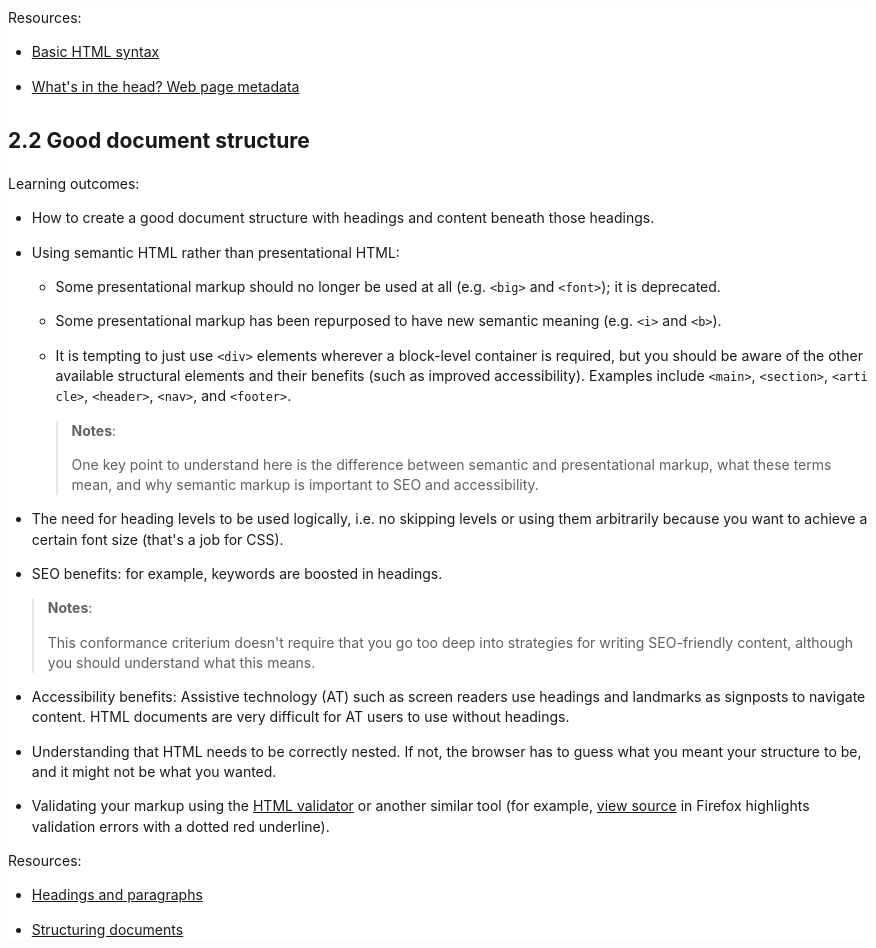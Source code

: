 Resources:

- [Basic HTML syntax](https://developer.mozilla.org/en-US/docs/Learn_web_development/Core/Structuring_content/Basic_HTML_syntax)

- [What's in the head? Web page metadata](https://developer.mozilla.org/en-US/docs/Learn_web_development/Core/Structuring_content/Webpage_metadata)

## 2.2 Good document structure

Learning outcomes:

- How to create a good document structure with headings and content beneath those headings.

- Using semantic HTML rather than presentational HTML:

  - Some presentational markup should no longer be used at all (e.g. `<big>` and `<font>`); it is deprecated.

  - Some presentational markup has been repurposed to have new semantic meaning (e.g. `<i>` and `<b>`).

  - It is tempting to just use `<div>` elements wherever a block-level container is required, but you should be aware of the other available structural elements and their benefits (such as improved accessibility). Examples include `<main>`, `<section>`, `<article>`, `<header>`, `<nav>`, and `<footer>`.

  > **Notes**:
  >
  > One key point to understand here is the difference between semantic and presentational markup, what these terms mean, and why semantic markup is important to SEO and accessibility.

- The need for heading levels to be used logically, i.e. no skipping levels or using them arbitrarily because you want to achieve a certain font size (that's a job for CSS).

- SEO benefits: for example, keywords are boosted in headings.

> **Notes**:
>
> This conformance criterium doesn't require that you go too deep into strategies for writing SEO-friendly content, although you should understand what this means.

- Accessibility benefits: Assistive technology (AT) such as screen readers use headings and landmarks as signposts to navigate content. HTML documents are very difficult for AT users to use without headings.

- Understanding that HTML needs to be correctly nested. If not, the browser has to guess what you meant your structure to be, and it might not be what you wanted.

- Validating your markup using the [HTML validator](https://validator.w3.org/) or another similar tool (for example, [view source](https://firefox-source-docs.mozilla.org/devtools-user/view_source/index.html) in Firefox highlights validation errors with a dotted red underline).

Resources:

- [Headings and paragraphs](https://developer.mozilla.org/en-US/docs/Learn_web_development/Core/Structuring_content/Headings_and_paragraphs)

- [Structuring documents](https://developer.mozilla.org/en-US/docs/Learn_web_development/Core/Structuring_content/Structuring_documents)
